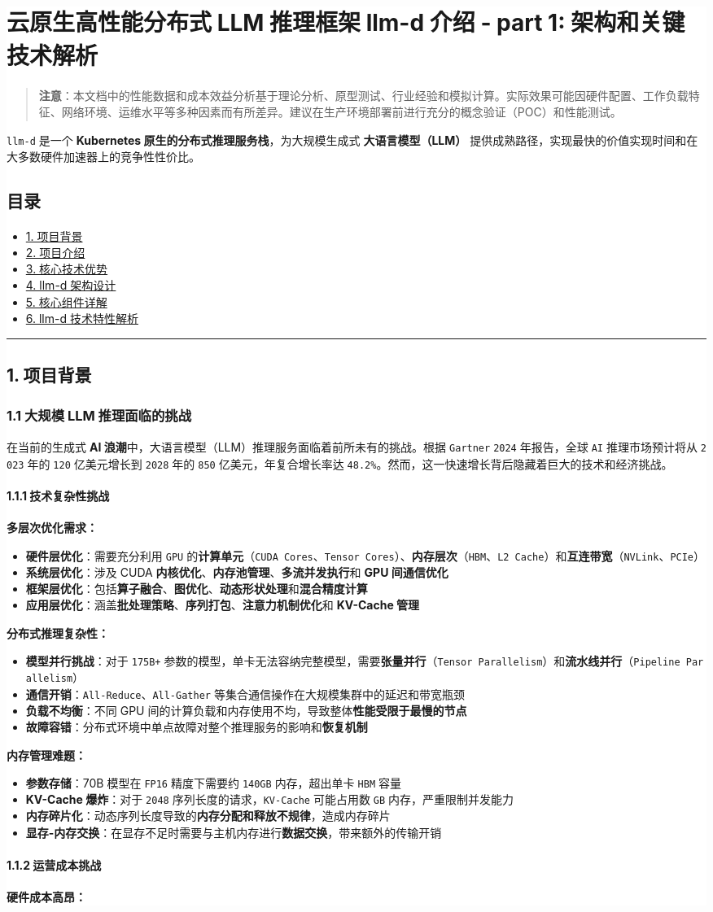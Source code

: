 # 云原生高性能分布式 LLM 推理框架 llm-d 介绍 - part 1: 架构和关键技术解析

> **注意**：本文档中的性能数据和成本效益分析基于理论分析、原型测试、行业经验和模拟计算。实际效果可能因硬件配置、工作负载特征、网络环境、运维水平等多种因素而有所差异。建议在生产环境部署前进行充分的概念验证（POC）和性能测试。

`llm-d` 是一个 **Kubernetes 原生的分布式推理服务栈**，为大规模生成式 **大语言模型（LLM）** 提供成熟路径，实现最快的价值实现时间和在大多数硬件加速器上的竞争性性价比。

## 目录

- [1. 项目背景](#1-项目背景)
- [2. 项目介绍](#2-项目介绍)
- [3. 核心技术优势](#3-核心技术优势)
- [4. llm-d 架构设计](#4-llm-d-架构设计)
- [5. 核心组件详解](#5-核心组件详解)
- [6. llm-d 技术特性解析](#6-llm-d-技术特性解析)

---

## 1. 项目背景

### 1.1 大规模 LLM 推理面临的挑战

在当前的生成式 **AI 浪潮**中，大语言模型（LLM）推理服务面临着前所未有的挑战。根据 `Gartner` `2024` 年报告，全球 `AI` 推理市场预计将从 `2023` 年的 `120` 亿美元增长到 `2028` 年的 `850` 亿美元，年复合增长率达 `48.2%`。然而，这一快速增长背后隐藏着巨大的技术和经济挑战。

#### 1.1.1 技术复杂性挑战

**多层次优化需求：**

- **硬件层优化**：需要充分利用 `GPU` 的**计算单元**（`CUDA Cores`、`Tensor Cores`）、**内存层次**（`HBM`、`L2 Cache`）和**互连带宽**（`NVLink`、`PCIe`）
- **系统层优化**：涉及 CUDA **内核优化**、**内存池管理**、**多流并发执行**和 **GPU 间通信优化**
- **框架层优化**：包括**算子融合**、**图优化**、**动态形状处理**和**混合精度计算**
- **应用层优化**：涵盖**批处理策略**、**序列打包**、**注意力机制优化**和 **KV-Cache 管理**

**分布式推理复杂性：**

- **模型并行挑战**：对于 `175B+` 参数的模型，单卡无法容纳完整模型，需要**张量并行**（`Tensor Parallelism`）和**流水线并行**（`Pipeline Parallelism`）
- **通信开销**：`All-Reduce`、`All-Gather` 等集合通信操作在大规模集群中的延迟和带宽瓶颈
- **负载不均衡**：不同 GPU 间的计算负载和内存使用不均，导致整体**性能受限于最慢的节点**
- **故障容错**：分布式环境中单点故障对整个推理服务的影响和**恢复机制**

**内存管理难题：**

- **参数存储**：70B 模型在 `FP16` 精度下需要约 `140GB` 内存，超出单卡 `HBM` 容量
- **KV-Cache 爆炸**：对于 `2048` 序列长度的请求，`KV-Cache` 可能占用数 `GB` 内存，严重限制并发能力
- **内存碎片化**：动态序列长度导致的**内存分配和释放不规律**，造成内存碎片
- **显存-内存交换**：在显存不足时需要与主机内存进行**数据交换**，带来额外的传输开销

#### 1.1.2 运营成本挑战

**硬件成本高昂：**
